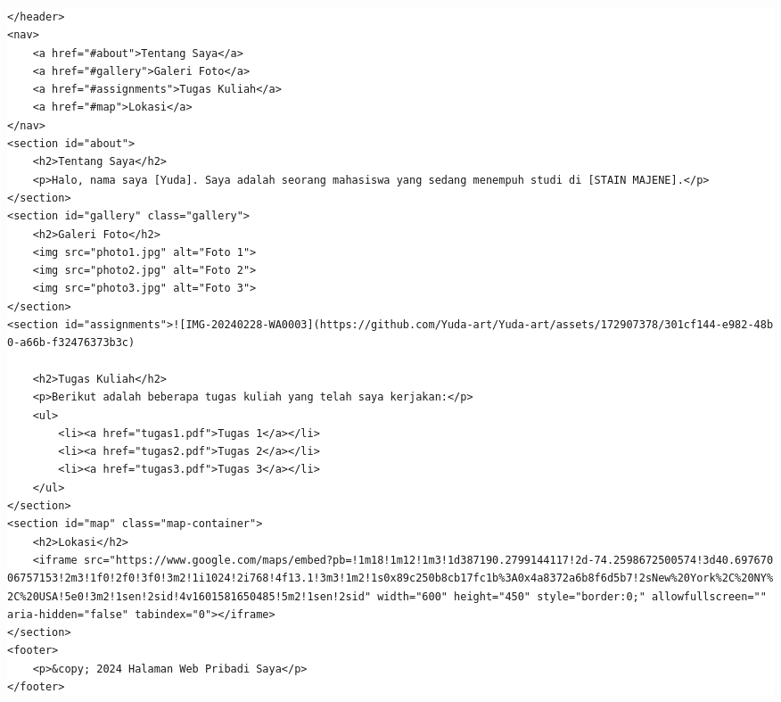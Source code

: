     </header>
    <nav>
        <a href="#about">Tentang Saya</a>
        <a href="#gallery">Galeri Foto</a>
        <a href="#assignments">Tugas Kuliah</a>
        <a href="#map">Lokasi</a>
    </nav>
    <section id="about">
        <h2>Tentang Saya</h2>
        <p>Halo, nama saya [Yuda]. Saya adalah seorang mahasiswa yang sedang menempuh studi di [STAIN MAJENE].</p>
    </section>
    <section id="gallery" class="gallery">
        <h2>Galeri Foto</h2>
        <img src="photo1.jpg" alt="Foto 1">
        <img src="photo2.jpg" alt="Foto 2">
        <img src="photo3.jpg" alt="Foto 3">
    </section>
    <section id="assignments">![IMG-20240228-WA0003](https://github.com/Yuda-art/Yuda-art/assets/172907378/301cf144-e982-48b0-a66b-f32476373b3c)

        <h2>Tugas Kuliah</h2>
        <p>Berikut adalah beberapa tugas kuliah yang telah saya kerjakan:</p>
        <ul>
            <li><a href="tugas1.pdf">Tugas 1</a></li>
            <li><a href="tugas2.pdf">Tugas 2</a></li>
            <li><a href="tugas3.pdf">Tugas 3</a></li>
        </ul>
    </section>
    <section id="map" class="map-container">
        <h2>Lokasi</h2>
        <iframe src="https://www.google.com/maps/embed?pb=!1m18!1m12!1m3!1d387190.2799144117!2d-74.2598672500574!3d40.69767006757153!2m3!1f0!2f0!3f0!3m2!1i1024!2i768!4f13.1!3m3!1m2!1s0x89c250b8cb17fc1b%3A0x4a8372a6b8f6d5b7!2sNew%20York%2C%20NY%2C%20USA!5e0!3m2!1sen!2sid!4v1601581650485!5m2!1sen!2sid" width="600" height="450" style="border:0;" allowfullscreen="" aria-hidden="false" tabindex="0"></iframe>
    </section>
    <footer>
        <p>&copy; 2024 Halaman Web Pribadi Saya</p>
    </footer>
</body>
</html>
